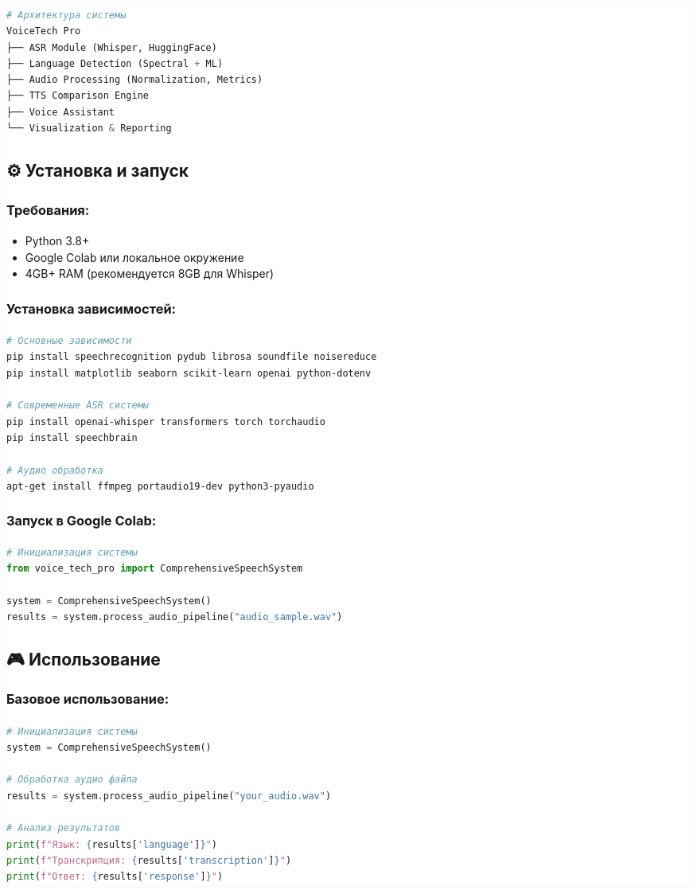```python
# Архитектура системы
VoiceTech Pro
├── ASR Module (Whisper, HuggingFace)
├── Language Detection (Spectral + ML)
├── Audio Processing (Normalization, Metrics)
├── TTS Comparison Engine
├── Voice Assistant
└── Visualization & Reporting
```

## ⚙️ Установка и запуск

### Требования:
- Python 3.8+
- Google Colab или локальное окружение
- 4GB+ RAM (рекомендуется 8GB для Whisper)

### Установка зависимостей:
```bash
# Основные зависимости
pip install speechrecognition pydub librosa soundfile noisereduce
pip install matplotlib seaborn scikit-learn openai python-dotenv

# Современные ASR системы
pip install openai-whisper transformers torch torchaudio
pip install speechbrain

# Аудио обработка
apt-get install ffmpeg portaudio19-dev python3-pyaudio
```

### Запуск в Google Colab:
```python
# Инициализация системы
from voice_tech_pro import ComprehensiveSpeechSystem

system = ComprehensiveSpeechSystem()
results = system.process_audio_pipeline("audio_sample.wav")
```

## 🎮 Использование

### Базовое использование:
```python
# Инициализация системы
system = ComprehensiveSpeechSystem()

# Обработка аудио файла
results = system.process_audio_pipeline("your_audio.wav")

# Анализ результатов
print(f"Язык: {results['language']}")
print(f"Транскрипция: {results['transcription']}")
print(f"Ответ: {results['response']}")
```
